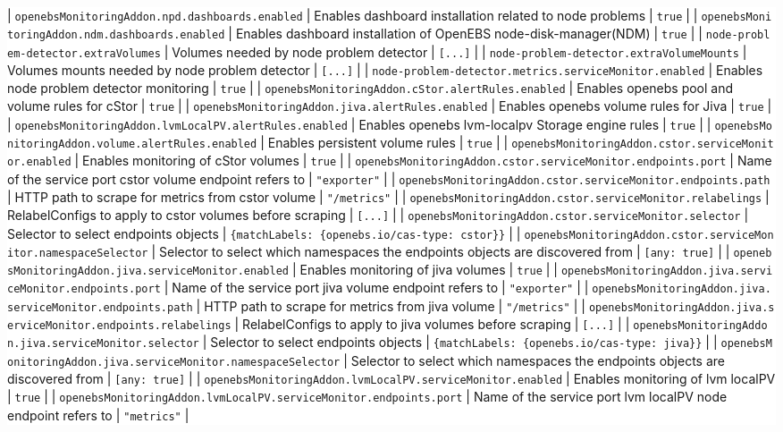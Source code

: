 | `openebsMonitoringAddon.npd.dashboards.enabled`                                                            | Enables dashboard installation related to node problems                             | `true`                                                    |
| `openebsMonitoringAddon.ndm.dashboards.enabled`                                                            | Enables dashboard installation of OpenEBS node-disk-manager(NDM)                    | `true`                                                    |
| `node-problem-detector.extraVolumes`                                                      | Volumes needed by node problem detector                                             | `[...]`                                                   |
| `node-problem-detector.extraVolumeMounts`                                                 | Volumes mounts needed by node problem detector                                      | `[...]`                                                   |
| `node-problem-detector.metrics.serviceMonitor.enabled`                                    | Enables node problem detector monitoring                                            | `true`                                                    |
| `openebsMonitoringAddon.cStor.alertRules.enabled`                                                                | Enables openebs pool and volume rules for cStor                                     | `true`                                                    |
| `openebsMonitoringAddon.jiva.alertRules.enabled`                                                                 | Enables openebs volume rules for Jiva                                               | `true`                                                    |
| `openebsMonitoringAddon.lvmLocalPV.alertRules.enabled`                                                           | Enables openebs lvm-localpv Storage engine rules                                    | `true`                                                    |
| `openebsMonitoringAddon.volume.alertRules.enabled`                                                              | Enables persistent volume rules                                                     | `true`                                                    |
| `openebsMonitoringAddon.cstor.serviceMonitor.enabled`                                                           | Enables monitoring of cStor volumes                                                 | `true`                                                    |
| `openebsMonitoringAddon.cstor.serviceMonitor.endpoints.port`                                                    | Name of the service port cstor volume endpoint refers to                            | `"exporter"`                                              |
| `openebsMonitoringAddon.cstor.serviceMonitor.endpoints.path`                                                    | HTTP path to scrape for metrics from cstor volume                                   | `"/metrics"`                                              |
| `openebsMonitoringAddon.cstor.serviceMonitor.relabelings`                                             | RelabelConfigs to apply to cstor volumes before scraping                            | `[...]`                                                   |
| `openebsMonitoringAddon.cstor.serviceMonitor.selector`                                                          | Selector to select endpoints objects                                                | `{matchLabels: {openebs.io/cas-type: cstor}}`             |
| `openebsMonitoringAddon.cstor.serviceMonitor.namespaceSelector`                                                 | Selector to select which namespaces the endpoints objects are discovered from       | `[any: true]`                                             |
| `openebsMonitoringAddon.jiva.serviceMonitor.enabled`                                                            | Enables monitoring of jiva volumes                                                  | `true`                                                    |
| `openebsMonitoringAddon.jiva.serviceMonitor.endpoints.port`                                                     | Name of the service port jiva volume endpoint refers to                             | `"exporter"`                                              |
| `openebsMonitoringAddon.jiva.serviceMonitor.endpoints.path`                                                     | HTTP path to scrape for metrics from jiva volume                                    | `"/metrics"`                                              |
| `openebsMonitoringAddon.jiva.serviceMonitor.endpoints.relabelings`                                              | RelabelConfigs to apply to jiva volumes before scraping                             | `[...]`                                                   |
| `openebsMonitoringAddon.jiva.serviceMonitor.selector`                                                           | Selector to select endpoints objects                                                | `{matchLabels: {openebs.io/cas-type: jiva}}`              |
| `openebsMonitoringAddon.jiva.serviceMonitor.namespaceSelector`                                                  | Selector to select which namespaces the endpoints objects are discovered from       | `[any: true]`                                             |
| `openebsMonitoringAddon.lvmLocalPV.serviceMonitor.enabled`                                                     | Enables monitoring of lvm localPV                                                   | `true`                                                    |
| `openebsMonitoringAddon.lvmLocalPV.serviceMonitor.endpoints.port`                                              | Name of the service port lvm localPV node endpoint refers to                        | `"metrics"`                                               |